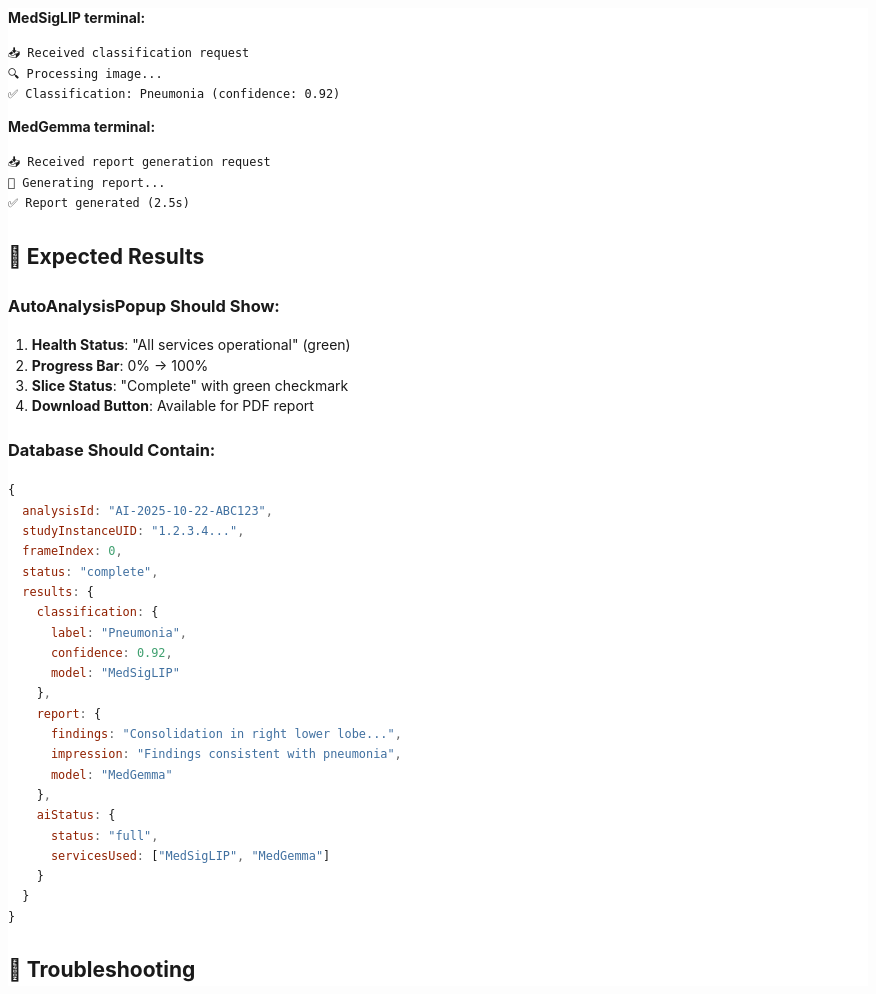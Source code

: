 **MedSigLIP terminal:**
```
📥 Received classification request
🔍 Processing image...
✅ Classification: Pneumonia (confidence: 0.92)
```

**MedGemma terminal:**
```
📥 Received report generation request
📝 Generating report...
✅ Report generated (2.5s)
```

## 🎯 Expected Results

### AutoAnalysisPopup Should Show:

1. **Health Status**: "All services operational" (green)
2. **Progress Bar**: 0% → 100%
3. **Slice Status**: "Complete" with green checkmark
4. **Download Button**: Available for PDF report

### Database Should Contain:

```javascript
{
  analysisId: "AI-2025-10-22-ABC123",
  studyInstanceUID: "1.2.3.4...",
  frameIndex: 0,
  status: "complete",
  results: {
    classification: {
      label: "Pneumonia",
      confidence: 0.92,
      model: "MedSigLIP"
    },
    report: {
      findings: "Consolidation in right lower lobe...",
      impression: "Findings consistent with pneumonia",
      model: "MedGemma"
    },
    aiStatus: {
      status: "full",
      servicesUsed: ["MedSigLIP", "MedGemma"]
    }
  }
}
```

## 🐛 Troubleshooting
